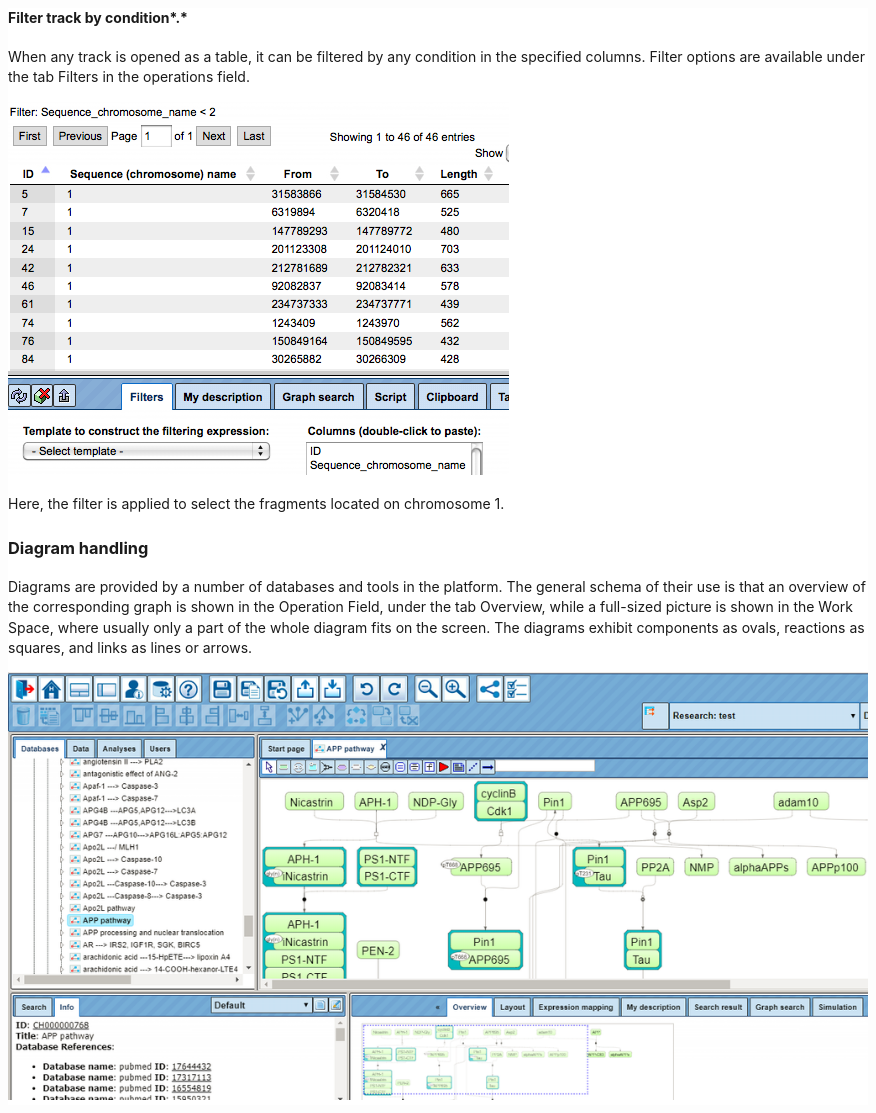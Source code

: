 #### Filter track by condition*.*

When any track is opened as a table, it can be filtered by any condition in the
specified columns. Filter options are available under the tab Filters in the
operations field.

![](media/5aaf21557a6ec25286963851db0af460.png)

Here, the filter is applied to select the fragments located on chromosome 1.

### Diagram handling

Diagrams are provided by a number of databases and tools in the platform. The
general schema of their use is that an overview of the corresponding graph is
shown in the Operation Field, under the tab Overview, while a full-sized picture
is shown in the Work Space, where usually only a part of the whole diagram fits
on the screen. The diagrams exhibit components as ovals, reactions as squares,
and links as lines or arrows.

![](media/18e7e5cd78a09c1d0f9a83c90b41edaa.png)
